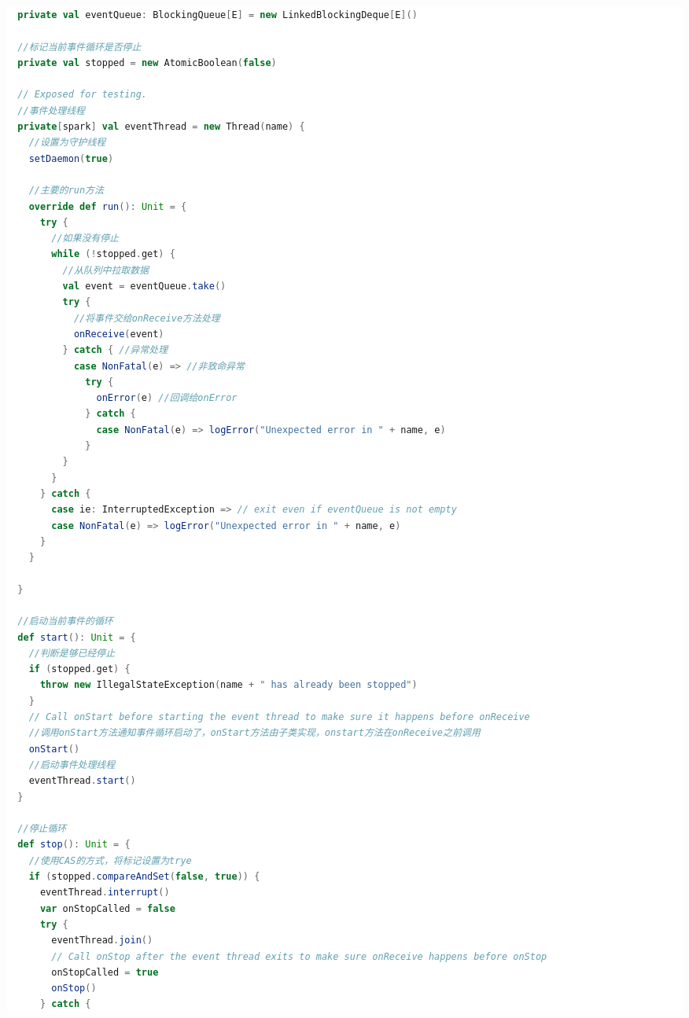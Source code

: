 ```scala
  private val eventQueue: BlockingQueue[E] = new LinkedBlockingDeque[E]()

  //标记当前事件循环是否停止
  private val stopped = new AtomicBoolean(false)

  // Exposed for testing.
  //事件处理线程
  private[spark] val eventThread = new Thread(name) {
    //设置为守护线程
    setDaemon(true)

    //主要的run方法
    override def run(): Unit = {
      try {
        //如果没有停止
        while (!stopped.get) {
          //从队列中拉取数据
          val event = eventQueue.take()
          try {
            //将事件交给onReceive方法处理
            onReceive(event)
          } catch { //异常处理
            case NonFatal(e) => //非致命异常
              try {
                onError(e) //回调给onError
              } catch {
                case NonFatal(e) => logError("Unexpected error in " + name, e)
              }
          }
        }
      } catch {
        case ie: InterruptedException => // exit even if eventQueue is not empty
        case NonFatal(e) => logError("Unexpected error in " + name, e)
      }
    }

  }

  //启动当前事件的循环
  def start(): Unit = {
    //判断是够已经停止
    if (stopped.get) {
      throw new IllegalStateException(name + " has already been stopped")
    }
    // Call onStart before starting the event thread to make sure it happens before onReceive
    //调用onStart方法通知事件循环启动了，onStart方法由子类实现，onstart方法在onReceive之前调用
    onStart()
    //启动事件处理线程
    eventThread.start()
  }

  //停止循环
  def stop(): Unit = {
    //使用CAS的方式，将标记设置为trye
    if (stopped.compareAndSet(false, true)) {
      eventThread.interrupt()
      var onStopCalled = false
      try {
        eventThread.join()
        // Call onStop after the event thread exits to make sure onReceive happens before onStop
        onStopCalled = true
        onStop()
      } catch {
```